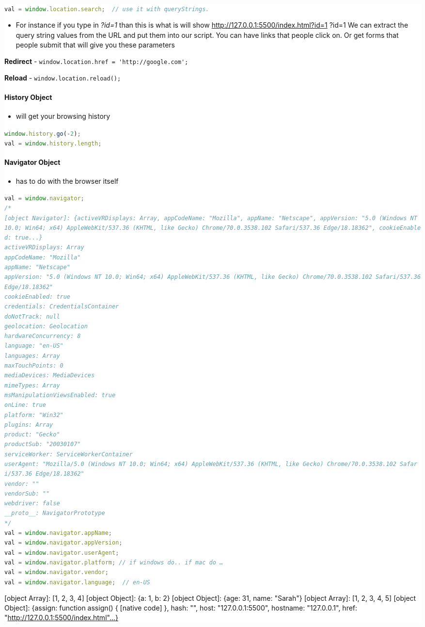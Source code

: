 ```JavaScript
val = window.location.search;  // use it with queryStrings.
```
- For instance if you type in *?id=1* than this is what is will show
http://127.0.0.1:5500/index.html?id=1
	?id=1
We can extract the query string values from the URL and put them into our script.
You can have links that people click on.
Or get forms that people submit that will give you these parameters

**Redirect** - ```window.location.href = 'http://google.com';```

**Reload** - ```window.location.reload();```

#### History Object 
- will get your browsing history
```JavaScript
window.history.go(-2);
val = window.history.length;
```

#### Navigator Object 
- has to do with the browser itself
```JavaScript
val = window.navigator;
/*
[object Navigator]: {activeVRDisplays: Array, appCodeName: "Mozilla", appName: "Netscape", appVersion: "5.0 (Windows NT 10.0; Win64; x64) AppleWebKit/537.36 (KHTML, like Gecko) Chrome/70.0.3538.102 Safari/537.36 Edge/18.18362", cookieEnabled: true...}
activeVRDisplays: Array
appCodeName: "Mozilla"
appName: "Netscape"
appVersion: "5.0 (Windows NT 10.0; Win64; x64) AppleWebKit/537.36 (KHTML, like Gecko) Chrome/70.0.3538.102 Safari/537.36 Edge/18.18362"
cookieEnabled: true
credentials: CredentialsContainer
doNotTrack: null
geolocation: Geolocation
hardwareConcurrency: 8
language: "en-US"
languages: Array
maxTouchPoints: 0
mediaDevices: MediaDevices
mimeTypes: Array
msManipulationViewsEnabled: true
onLine: true
platform: "Win32"
plugins: Array
product: "Gecko"
productSub: "20030107"
serviceWorker: ServiceWorkerContainer
userAgent: "Mozilla/5.0 (Windows NT 10.0; Win64; x64) AppleWebKit/537.36 (KHTML, like Gecko) Chrome/70.0.3538.102 Safari/537.36 Edge/18.18362"
vendor: ""
vendorSub: ""
webdriver: false
__proto__: NavigatorPrototype
*/
val = window.navigator.appName;
val = window.navigator.appVersion;
val = window.navigator.userAgent;
val = window.navigator.platform; // if windows do.. if mac do …
val = window.navigator.vendor;
val = window.navigator.language;  // en-US
```


 [object Array]: [1, 2, 3, 4]
[object Object]: {a: 1, b: 2}
[object Object]: {age: 31, name: "Sarah"}
[object Array]: [1, 2, 3, 4, 5]
[object Object]: {assign: function assign() { [native code] }, hash: "", host: "127.0.0.1:5500", hostname: "127.0.0.1", href: "http://127.0.0.1:5500/index.html"...}